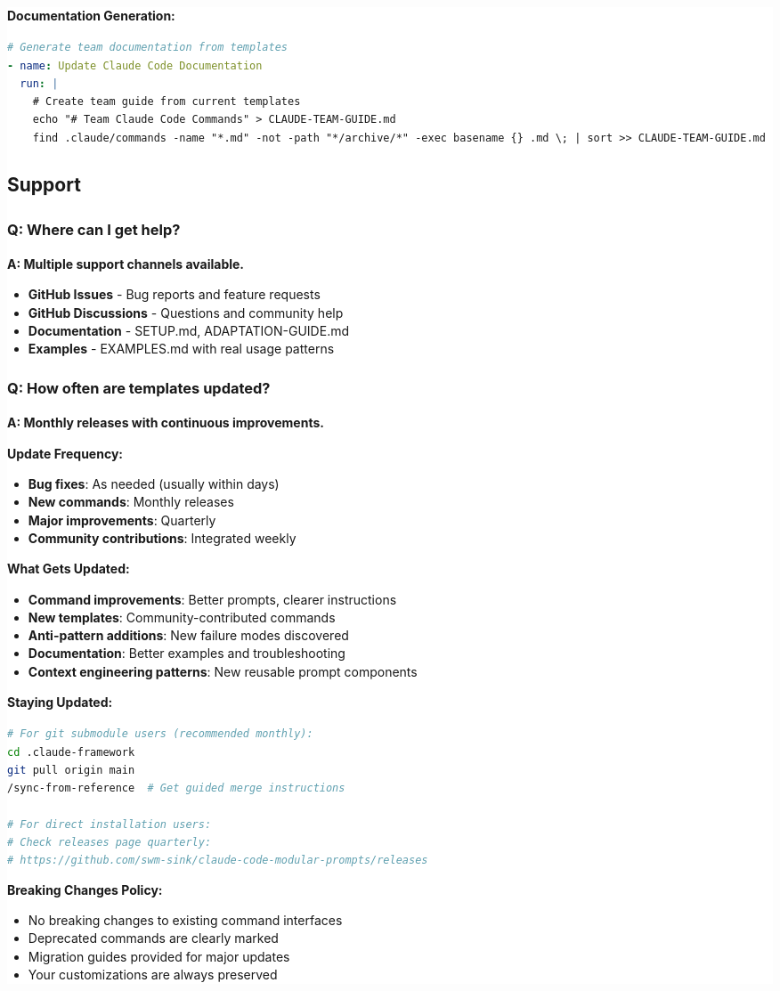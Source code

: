 **Documentation Generation:**
```yaml
# Generate team documentation from templates
- name: Update Claude Code Documentation
  run: |
    # Create team guide from current templates
    echo "# Team Claude Code Commands" > CLAUDE-TEAM-GUIDE.md
    find .claude/commands -name "*.md" -not -path "*/archive/*" -exec basename {} .md \; | sort >> CLAUDE-TEAM-GUIDE.md
```

## Support

### Q: Where can I get help?
**A: Multiple support channels available.**

- **GitHub Issues** - Bug reports and feature requests
- **GitHub Discussions** - Questions and community help
- **Documentation** - SETUP.md, ADAPTATION-GUIDE.md
- **Examples** - EXAMPLES.md with real usage patterns

### Q: How often are templates updated?
**A: Monthly releases with continuous improvements.**

**Update Frequency:**
- **Bug fixes**: As needed (usually within days)
- **New commands**: Monthly releases
- **Major improvements**: Quarterly
- **Community contributions**: Integrated weekly

**What Gets Updated:**
- **Command improvements**: Better prompts, clearer instructions
- **New templates**: Community-contributed commands
- **Anti-pattern additions**: New failure modes discovered
- **Documentation**: Better examples and troubleshooting
- **Context engineering patterns**: New reusable prompt components

**Staying Updated:**
```bash
# For git submodule users (recommended monthly):
cd .claude-framework
git pull origin main
/sync-from-reference  # Get guided merge instructions

# For direct installation users:
# Check releases page quarterly:
# https://github.com/swm-sink/claude-code-modular-prompts/releases
```

**Breaking Changes Policy:**
- No breaking changes to existing command interfaces
- Deprecated commands are clearly marked
- Migration guides provided for major updates
- Your customizations are always preserved
